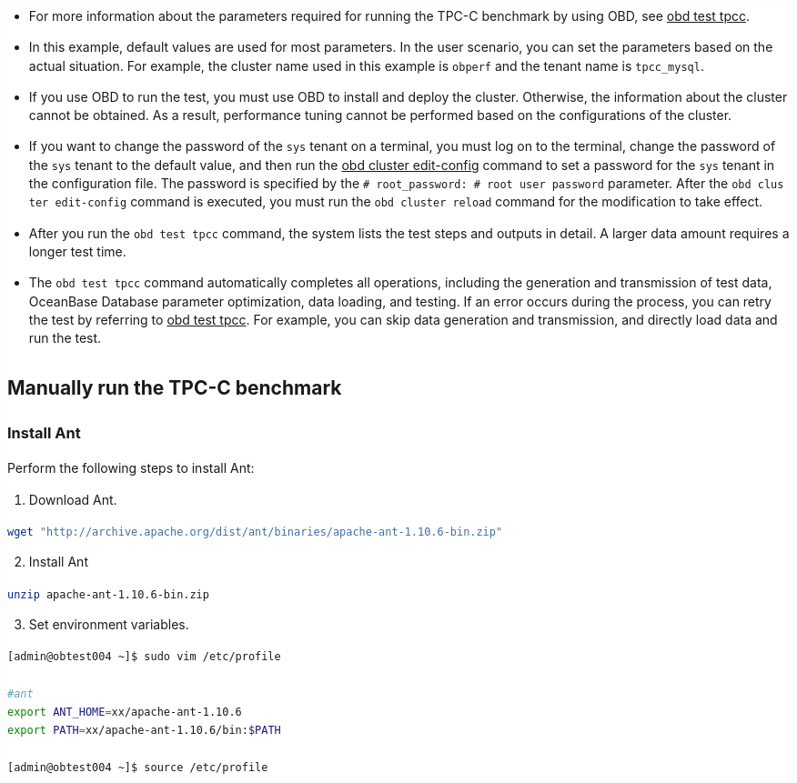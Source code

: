 * For more information about the parameters required for running the TPC-C benchmark by using OBD, see [obd test tpcc](https://en.oceanbase.com/docs/community-obd-en-10000000000842690).

* In this example, default values are used for most parameters. In the user scenario, you can set the parameters based on the actual situation. For example, the cluster name used in this example is `obperf` and the tenant name is `tpcc_mysql`.

* If you use OBD to run the test, you must use OBD to install and deploy the cluster. Otherwise, the information about the cluster cannot be obtained. As a result, performance tuning cannot be performed based on the configurations of the cluster.


* If you want to change the password of the <code>sys</code> tenant on a terminal, you must log on to the terminal, change the password of the  <code>sys</code> tenant to the default value, and then run the [obd cluster edit-config](https://en.oceanbase.com/docs/community-obd-en-10000000000842690) command to set a password for the  <code>sys</code> tenant in the configuration file. The password is specified by the `# root_password: # root user password` parameter. After the `obd cluster edit-config` command is executed, you must run the `obd cluster reload` command for the modification to take effect.

* After you run the `obd test tpcc` command, the system lists the test steps and outputs in detail. A larger data amount requires a longer test time.

* The `obd test tpcc` command automatically completes all operations, including the generation and transmission of test data, OceanBase Database parameter optimization, data loading, and testing. If an error occurs during the process, you can retry the test by referring to [obd test tpcc](https://en.oceanbase.com/docs/community-obd-en-10000000000842690). For example, you can skip data generation and transmission, and directly load data and run the test.

## Manually run the TPC-C benchmark

### Install Ant

Perform the following steps to install Ant:

1. Download Ant.

```bash
wget "http://archive.apache.org/dist/ant/binaries/apache-ant-1.10.6-bin.zip"
```

2. Install Ant

```bash
unzip apache-ant-1.10.6-bin.zip
```

3. Set environment variables.

```bash
[admin@obtest004 ~]$ sudo vim /etc/profile

#ant
export ANT_HOME=xx/apache-ant-1.10.6
export PATH=xx/apache-ant-1.10.6/bin:$PATH

[admin@obtest004 ~]$ source /etc/profile
```
